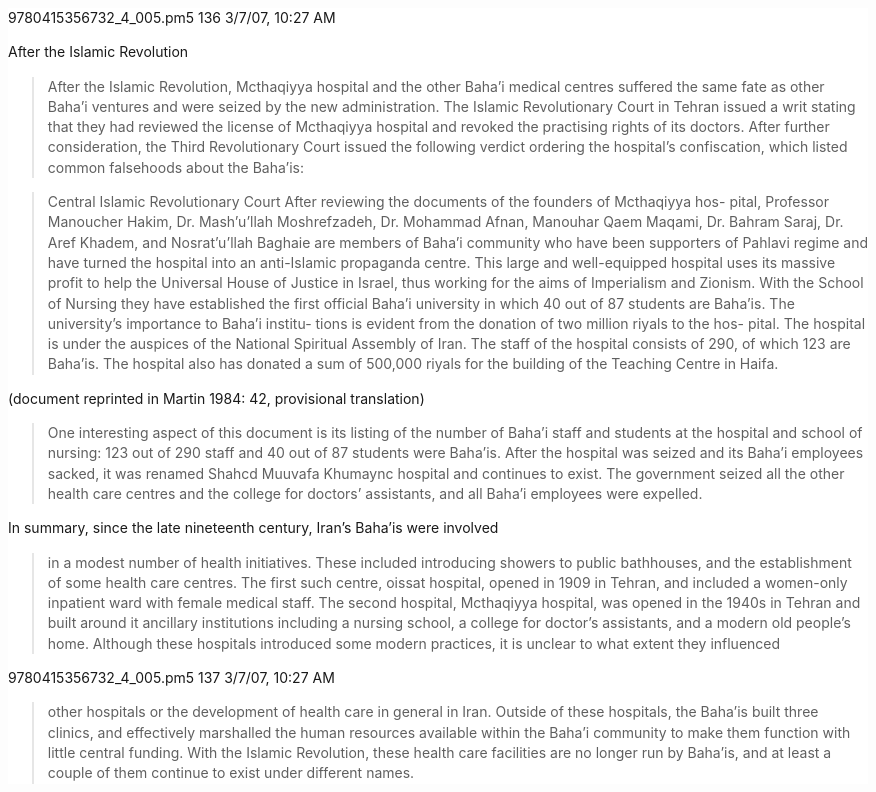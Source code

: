 9780415356732_4_005.pm5          136                                   3/7/07, 10:27 AM

After the Islamic Revolution
> After the Islamic Revolution, Mcthaqiyya hospital and the other Baha’i
> medical centres suffered the same fate as other Baha’i ventures and were
> seized by the new administration. The Islamic Revolutionary Court in Tehran
> issued a writ stating that they had reviewed the license of Mcthaqiyya hospital
> and revoked the practising rights of its doctors. After further consideration,
> the Third Revolutionary Court issued the following verdict ordering the
> hospital’s confiscation, which listed common falsehoods about the Baha’is:

> Central Islamic Revolutionary Court
> After reviewing the documents of the founders of Mcthaqiyya hos-
> pital, Professor Manoucher Hakim, Dr. Mash’u’llah Moshrefzadeh,
> Dr. Mohammad Afnan, Manouhar Qaem Maqami, Dr. Bahram
> Saraj, Dr. Aref Khadem, and Nosrat’u’llah Baghaie are members
> of Baha’i community who have been supporters of Pahlavi regime
> and have turned the hospital into an anti-Islamic propaganda centre.
> This large and well-equipped hospital uses its massive profit to help
> the Universal House of Justice in Israel, thus working for the aims
> of Imperialism and Zionism. With the School of Nursing they have
> established the first official Baha’i university in which 40 out of 87
> students are Baha’is. The university’s importance to Baha’i institu-
> tions is evident from the donation of two million riyals to the hos-
> pital. The hospital is under the auspices of the National Spiritual
> Assembly of Iran. The staff of the hospital consists of 290, of which
> 123 are Baha’is. The hospital also has donated a sum of 500,000
riyals for the building of the Teaching Centre in Haifa.

(document reprinted in Martin 1984: 42, provisional translation)

> One interesting aspect of this document is its listing of the number of Baha’i
> staff and students at the hospital and school of nursing: 123 out of 290 staff
> and 40 out of 87 students were Baha’is. After the hospital was seized and its
> Baha’i employees sacked, it was renamed Shahcd Muuvafa Khumaync hospital
> and continues to exist. The government seized all the other health care centres
and the college for doctors’ assistants, and all Baha’i employees were expelled.

In summary, since the late nineteenth century, Iran’s Baha’is were involved
> in a modest number of health initiatives. These included introducing showers
> to public bathhouses, and the establishment of some health care centres.
> The first such centre, oissat hospital, opened in 1909 in Tehran, and included
> a women-only inpatient ward with female medical staff. The second hospital,
> Mcthaqiyya hospital, was opened in the 1940s in Tehran and built around
> it ancillary institutions including a nursing school, a college for doctor’s
> assistants, and a modern old people’s home. Although these hospitals
> introduced some modern practices, it is unclear to what extent they influenced

9780415356732_4_005.pm5          137                                  3/7/07, 10:27 AM

> other hospitals or the development of health care in general in Iran. Outside
> of these hospitals, the Baha’is built three clinics, and effectively marshalled
> the human resources available within the Baha’i community to make them
> function with little central funding. With the Islamic Revolution, these health
> care facilities are no longer run by Baha’is, and at least a couple of them
> continue to exist under different names.
